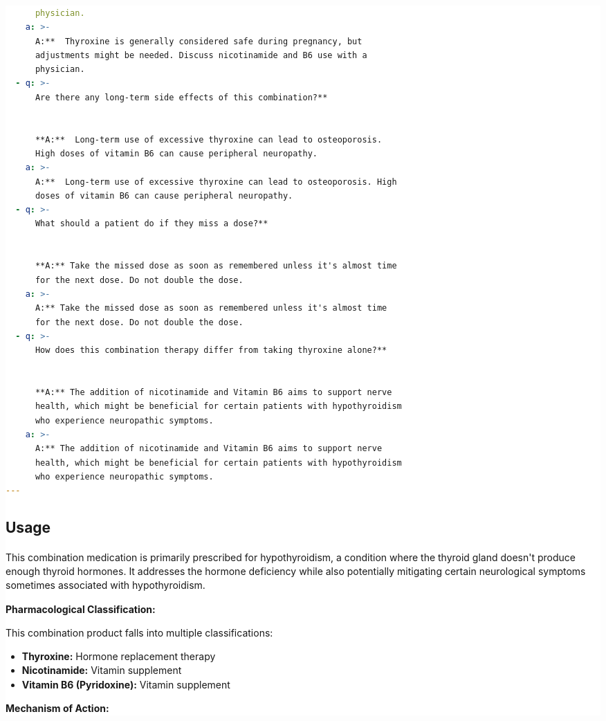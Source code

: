 ```yaml
      physician.
    a: >-
      A:**  Thyroxine is generally considered safe during pregnancy, but
      adjustments might be needed. Discuss nicotinamide and B6 use with a
      physician.
  - q: >-
      Are there any long-term side effects of this combination?**


      **A:**  Long-term use of excessive thyroxine can lead to osteoporosis.
      High doses of vitamin B6 can cause peripheral neuropathy.
    a: >-
      A:**  Long-term use of excessive thyroxine can lead to osteoporosis. High
      doses of vitamin B6 can cause peripheral neuropathy.
  - q: >-
      What should a patient do if they miss a dose?**


      **A:** Take the missed dose as soon as remembered unless it's almost time
      for the next dose. Do not double the dose.
    a: >-
      A:** Take the missed dose as soon as remembered unless it's almost time
      for the next dose. Do not double the dose.
  - q: >-
      How does this combination therapy differ from taking thyroxine alone?**


      **A:** The addition of nicotinamide and Vitamin B6 aims to support nerve
      health, which might be beneficial for certain patients with hypothyroidism
      who experience neuropathic symptoms.
    a: >-
      A:** The addition of nicotinamide and Vitamin B6 aims to support nerve
      health, which might be beneficial for certain patients with hypothyroidism
      who experience neuropathic symptoms.
---
```

## **Usage**

This combination medication is primarily prescribed for hypothyroidism, a condition where the thyroid gland doesn't produce enough thyroid hormones.  It addresses the hormone deficiency while also potentially mitigating certain neurological symptoms sometimes associated with hypothyroidism.

**Pharmacological Classification:**

This combination product falls into multiple classifications:

* **Thyroxine:** Hormone replacement therapy
* **Nicotinamide:** Vitamin supplement
* **Vitamin B6 (Pyridoxine):** Vitamin supplement

**Mechanism of Action:**
